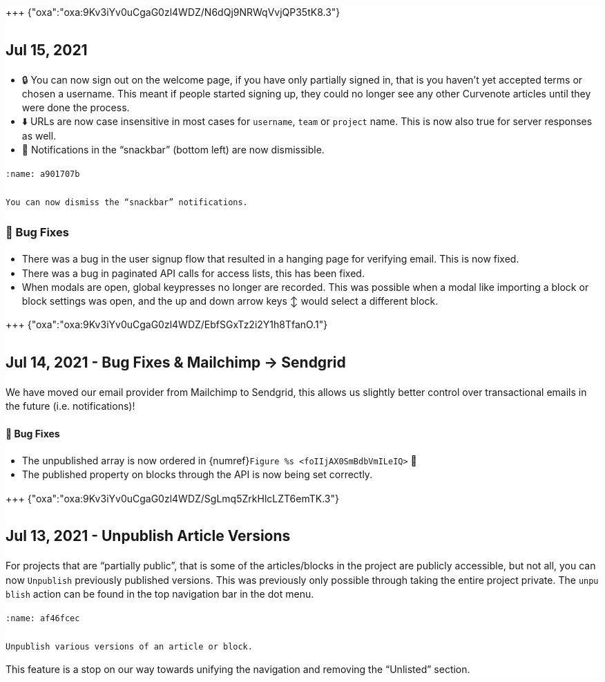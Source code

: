 +++ {"oxa":"oxa:9Kv3iYv0uCgaG0zl4WDZ/N6dQj9NRWqVvjQP35tK8.3"}

## Jul 15, 2021

* 🔒 You can now sign out on the welcome page, if you have only partially signed in, that is you haven’t yet accepted terms or chosen a username. This meant if people started signing up, they could no longer see any other Curvenote articles until they were done the process.
* ⬇️ URLs are now case insensitive in most cases for `username`, `team` or `project` name. This is now also true for server responses as well.
* 🔕 Notifications in the “snackbar” (bottom left) are now dismissible.

```{figure} images/9Kv3iYv0uCgaG0zl4WDZ-71xiaO1sVyiQrDwL4rZE-v2.gif
:name: a901707b

You can now dismiss the “snackbar” notifications.
```

### 🐛 Bug Fixes

* There was a bug in the user signup flow that resulted in a hanging page for verifying email. This is now fixed.
* There was a bug in paginated API calls for access lists, this has been fixed.
* When modals are open, global keypresses no longer are recorded. This was possible when a modal like importing a block or block settings was open, and the up and down arrow keys ↕️ would select a different block.

+++ {"oxa":"oxa:9Kv3iYv0uCgaG0zl4WDZ/EbfSGxTz2i2Y1h8TfanO.1"}

## Jul 14, 2021 - Bug Fixes & Mailchimp → Sendgrid

We have moved our email provider from Mailchimp to Sendgrid, this allows us slightly better control over transactional emails in the future (i.e. notifications)!

#### 🐛 Bug Fixes

* The unpublished array is now ordered in {numref}`Figure %s <foIIjAX0SmBdbVmILeIQ>` 🎉
* The published property on blocks through the API is now being set correctly.

+++ {"oxa":"oxa:9Kv3iYv0uCgaG0zl4WDZ/SgLmq5ZrkHlcLZT6emTK.3"}

## Jul 13, 2021 - Unpublish Article Versions

For projects that are “partially public”, that is some of the articles/blocks in the project are publicly accessible, but not all, you can now `Unpublish` previously published versions. This was previously only possible through taking the entire project private. The `unpublish` action can be found in the top navigation bar in the dot menu.

```{figure} images/9Kv3iYv0uCgaG0zl4WDZ-foIIjAX0SmBdbVmILeIQ-v2.png
:name: af46fcec

Unpublish various versions of an article or block.
```

This feature is a stop on our way towards unifying the navigation and removing the “Unlisted” section.
